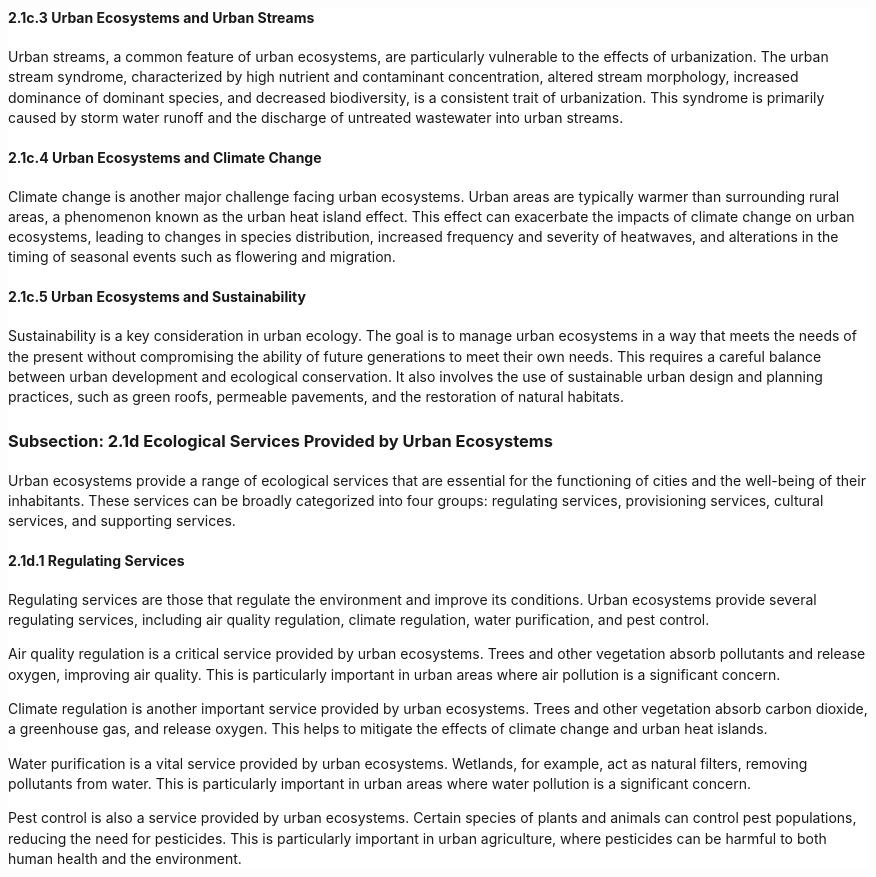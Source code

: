 #### 2.1c.3 Urban Ecosystems and Urban Streams

Urban streams, a common feature of urban ecosystems, are particularly vulnerable to the effects of urbanization. The urban stream syndrome, characterized by high nutrient and contaminant concentration, altered stream morphology, increased dominance of dominant species, and decreased biodiversity, is a consistent trait of urbanization. This syndrome is primarily caused by storm water runoff and the discharge of untreated wastewater into urban streams.

#### 2.1c.4 Urban Ecosystems and Climate Change

Climate change is another major challenge facing urban ecosystems. Urban areas are typically warmer than surrounding rural areas, a phenomenon known as the urban heat island effect. This effect can exacerbate the impacts of climate change on urban ecosystems, leading to changes in species distribution, increased frequency and severity of heatwaves, and alterations in the timing of seasonal events such as flowering and migration.

#### 2.1c.5 Urban Ecosystems and Sustainability

Sustainability is a key consideration in urban ecology. The goal is to manage urban ecosystems in a way that meets the needs of the present without compromising the ability of future generations to meet their own needs. This requires a careful balance between urban development and ecological conservation. It also involves the use of sustainable urban design and planning practices, such as green roofs, permeable pavements, and the restoration of natural habitats.




### Subsection: 2.1d Ecological Services Provided by Urban Ecosystems

Urban ecosystems provide a range of ecological services that are essential for the functioning of cities and the well-being of their inhabitants. These services can be broadly categorized into four groups: regulating services, provisioning services, cultural services, and supporting services.

#### 2.1d.1 Regulating Services

Regulating services are those that regulate the environment and improve its conditions. Urban ecosystems provide several regulating services, including air quality regulation, climate regulation, water purification, and pest control.

Air quality regulation is a critical service provided by urban ecosystems. Trees and other vegetation absorb pollutants and release oxygen, improving air quality. This is particularly important in urban areas where air pollution is a significant concern.

Climate regulation is another important service provided by urban ecosystems. Trees and other vegetation absorb carbon dioxide, a greenhouse gas, and release oxygen. This helps to mitigate the effects of climate change and urban heat islands.

Water purification is a vital service provided by urban ecosystems. Wetlands, for example, act as natural filters, removing pollutants from water. This is particularly important in urban areas where water pollution is a significant concern.

Pest control is also a service provided by urban ecosystems. Certain species of plants and animals can control pest populations, reducing the need for pesticides. This is particularly important in urban agriculture, where pesticides can be harmful to both human health and the environment.

